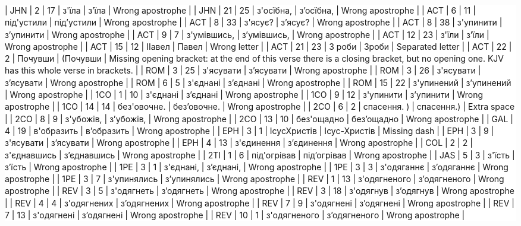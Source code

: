 | JHN | 2 | 17 | з'їла | зʼїла | Wrong apostrophe |
| JHN | 21 | 25 | з'осїбна, | зʼосїбна, | Wrong apostrophe |
| ACT | 6 | 11 | під'устили | підʼустили | Wrong apostrophe |
| ACT | 8 | 33 | з'ясує? | зʼясує? | Wrong apostrophe |
| ACT | 8 | 38 | з'упинити | зʼупинити | Wrong apostrophe |
| ACT | 9 | 7 | з'умівшись, | зʼумівшись, | Wrong apostrophe |
| ACT | 12 | 23 | з'їли | зʼїли | Wrong apostrophe |
| ACT | 15 | 12 | ІІавел | Павел | Wrong letter |
| ACT | 21 | 23 | З роби | Зроби | Separated letter |
| ACT | 22 | 2 | Почувши | (Почувши | Missing opening bracket: at the end of this verse there is a closing bracket, but no opening one. KJV has this whole verse in brackets. |
| ROM | 3 | 25 | з'ясувати | зʼясувати | Wrong apostrophe |
| ROM | 3 | 26 | з'ясувати | зʼясувати | Wrong apostrophe |
| ROM | 6 | 5 | з'єднані | зʼєднані | Wrong apostrophe |
| ROM | 15 | 22 | з'упинений | зʼупинений | Wrong apostrophe |
| 1CO | 1 | 10 | з'єднані | зʼєднані | Wrong apostrophe |
| 1CO | 9 | 12 | з'упинити | зʼупинити | Wrong apostrophe |
| 1CO | 14 | 14 | без'овочне. | безʼовочне. | Wrong apostrophe |
| 2CO | 6 | 2 | спасення. ) | спасення.) | Extra space |
| 2CO | 8 | 9 | з'убожів, | зʼубожів, | Wrong apostrophe |
| 2CO | 13 | 10 | без'ощадно | безʼощадно | Wrong apostrophe |
| GAL | 4 | 19 | в'образить | вʼобразить | Wrong apostrophe |
| EPH | 3 | 1 | ІсусХристів | Ісус-Христів | Missing dash |
| EPH | 3 | 9 | з'ясувати | зʼясувати | Wrong apostrophe |
| EPH | 4 | 13 | з'єдинення | зʼєдинення | Wrong apostrophe |
| COL | 2 | 2 | з'єднавшись | зʼєднавшись | Wrong apostrophe |
| 2TI | 1 | 6 | під'огрівав | підʼогрівав | Wrong apostrophe |
| JAS | 5 | 3 | з'їсть | зʼїсть | Wrong apostrophe |
| 1PE | 3 | 1 | з'єднані, | зʼєднані, | Wrong apostrophe |
| 1PE | 3 | 3 | з'одяганнє | зʼодяганнє | Wrong apostrophe |
| 1PE | 3 | 7 | з'упинялись | зʼупинялись | Wrong apostrophe |
| REV | 1 | 13 | з'одягненого | зʼодягненого | Wrong apostrophe |
| REV | 3 | 5 | з'одягнеть | зʼодягнеть | Wrong apostrophe |
| REV | 3 | 18 | з'одягнув | зʼодягнув | Wrong apostrophe |
| REV | 4 | 4 | з'одягнених | зʼодягнених | Wrong apostrophe |
| REV | 7 | 9 | з'одягнені | зʼодягнені | Wrong apostrophe |
| REV | 7 | 13 | з'одягнені | зʼодягнені | Wrong apostrophe |
| REV | 10 | 1 | з'одягненого | зʼодягненого | Wrong apostrophe |